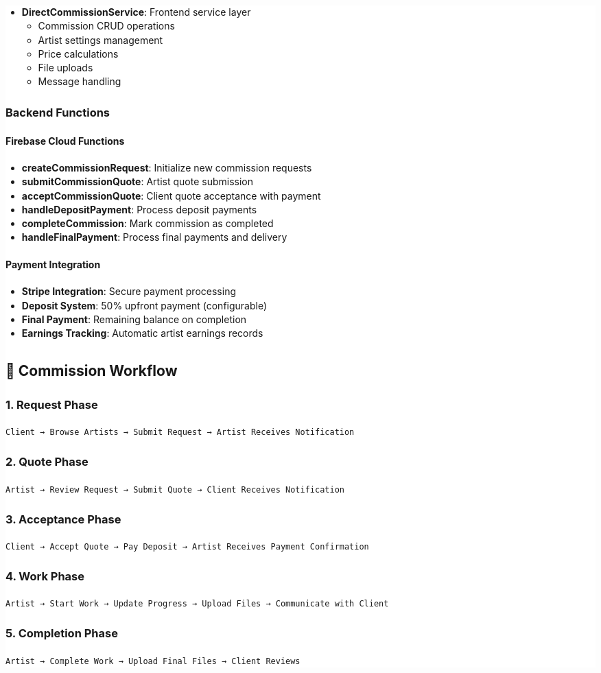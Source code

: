 - **DirectCommissionService**: Frontend service layer
  - Commission CRUD operations
  - Artist settings management
  - Price calculations
  - File uploads
  - Message handling

### Backend Functions

#### Firebase Cloud Functions

- **createCommissionRequest**: Initialize new commission requests
- **submitCommissionQuote**: Artist quote submission
- **acceptCommissionQuote**: Client quote acceptance with payment
- **handleDepositPayment**: Process deposit payments
- **completeCommission**: Mark commission as completed
- **handleFinalPayment**: Process final payments and delivery

#### Payment Integration

- **Stripe Integration**: Secure payment processing
- **Deposit System**: 50% upfront payment (configurable)
- **Final Payment**: Remaining balance on completion
- **Earnings Tracking**: Automatic artist earnings records

## 🔄 Commission Workflow

### 1. Request Phase

```
Client → Browse Artists → Submit Request → Artist Receives Notification
```

### 2. Quote Phase

```
Artist → Review Request → Submit Quote → Client Receives Notification
```

### 3. Acceptance Phase

```
Client → Accept Quote → Pay Deposit → Artist Receives Payment Confirmation
```

### 4. Work Phase

```
Artist → Start Work → Update Progress → Upload Files → Communicate with Client
```

### 5. Completion Phase

```
Artist → Complete Work → Upload Final Files → Client Reviews
```
